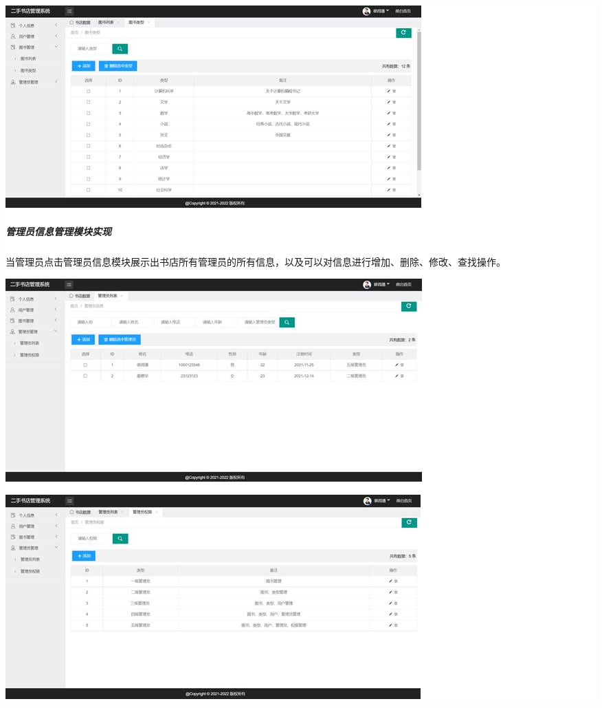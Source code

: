 ![img](README/clip_image016-164406955622511.jpg)

##### 管理员信息管理模块实现

​		当管理员点击管理员信息模块展示出书店所有管理员的所有信息，以及可以对信息进行增加、删除、修改、查找操作。

![img](README/clip_image018-164406955622512.jpg)

![img](README/clip_image020-164406955622513.jpg)
